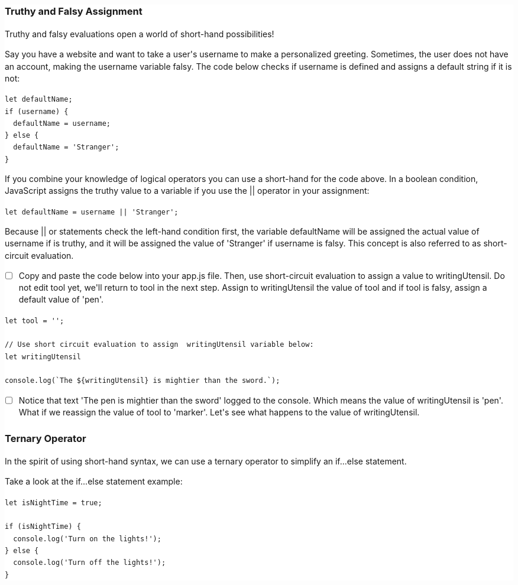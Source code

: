 ### Truthy and Falsy Assignment

Truthy and falsy evaluations open a world of short-hand possibilities!

Say you have a website and want to take a user's username to make a personalized greeting. Sometimes, the user does not have an account, making the username variable falsy. The code below checks if username is defined and assigns a default string if it is not:

```
let defaultName;
if (username) {
  defaultName = username;
} else {
  defaultName = 'Stranger';
}
```
If you combine your knowledge of logical operators you can use a short-hand for the code above. In a boolean condition, JavaScript assigns the truthy value to a variable if you use the || operator in your assignment:

```
let defaultName = username || 'Stranger';
```

Because || or statements check the left-hand condition first, the variable defaultName will be assigned the actual value of username if is truthy, and it will be assigned the value of 'Stranger' if username is falsy. This concept is also referred to as short-circuit evaluation.

- [ ] Copy and paste the code below into your app.js file.  Then, use short-circuit evaluation to assign a value to writingUtensil. Do not edit tool yet, we'll return to tool in the next step. Assign to writingUtensil the value of tool and if tool is falsy, assign a default value of 'pen'.

```
let tool = '';

// Use short circuit evaluation to assign  writingUtensil variable below:
let writingUtensil

console.log(`The ${writingUtensil} is mightier than the sword.`);
```

- [ ] Notice that text 'The pen is mightier than the sword' logged to the console. Which means the value of writingUtensil is 'pen'.  What if we reassign the value of tool to 'marker'. Let's see what happens to the value of writingUtensil.

### Ternary Operator

In the spirit of using short-hand syntax, we can use a ternary operator to simplify an if...else statement.

Take a look at the if...else statement example:

```
let isNightTime = true;

if (isNightTime) {
  console.log('Turn on the lights!');
} else {
  console.log('Turn off the lights!');
}
```
